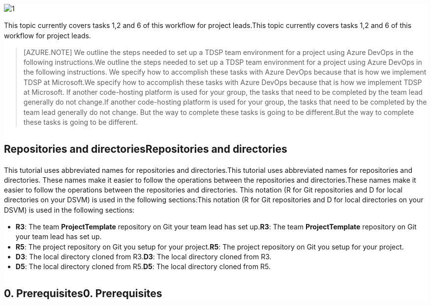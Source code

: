 ![1](./media/project-lead-tasks/project-leads-1-tdsp-creating-projects.png)

<span data-ttu-id="47732-111">This topic currently covers tasks 1,2 and 6 of this workflow for project leads.</span><span class="sxs-lookup"><span data-stu-id="47732-111">This topic currently covers tasks 1,2 and 6 of this workflow for project leads.</span></span>

>[AZURE.NOTE] <span data-ttu-id="47732-112">We outline the steps needed to set up a TDSP team environment for a project using Azure DevOps in the following instructions.</span><span class="sxs-lookup"><span data-stu-id="47732-112">We outline the steps needed to set up a TDSP team environment for a project using Azure DevOps in the following instructions.</span></span> <span data-ttu-id="47732-113">We specify how to accomplish these tasks with Azure DevOps because that is how we implement TDSP at Microsoft.</span><span class="sxs-lookup"><span data-stu-id="47732-113">We specify how to accomplish these tasks with Azure DevOps because that is how we implement TDSP at Microsoft.</span></span> <span data-ttu-id="47732-114">If another code-hosting platform is used for your group, the tasks that need to be completed by the team lead generally do not change.</span><span class="sxs-lookup"><span data-stu-id="47732-114">If another code-hosting platform is used for your group, the tasks that need to be completed by the team lead generally do not change.</span></span> <span data-ttu-id="47732-115">But the way to complete these tasks is going to be different.</span><span class="sxs-lookup"><span data-stu-id="47732-115">But the way to complete these tasks is going to be different.</span></span>


## <a name="repositories-and-directories"></a><span data-ttu-id="47732-116">Repositories and directories</span><span class="sxs-lookup"><span data-stu-id="47732-116">Repositories and directories</span></span>

<span data-ttu-id="47732-117">This tutorial uses abbreviated names for repositories and directories.</span><span class="sxs-lookup"><span data-stu-id="47732-117">This tutorial uses abbreviated names for repositories and directories.</span></span> <span data-ttu-id="47732-118">These names make it easier to follow the operations between the repositories and directories.</span><span class="sxs-lookup"><span data-stu-id="47732-118">These names make it easier to follow the operations between the repositories and directories.</span></span> <span data-ttu-id="47732-119">This notation (R for Git repositories and D for local directories on your DSVM) is used in the following sections:</span><span class="sxs-lookup"><span data-stu-id="47732-119">This notation (R for Git repositories and D for local directories on your DSVM) is used in the following sections:</span></span>

- <span data-ttu-id="47732-120">**R3**: The team **ProjectTemplate** repository on Git your team lead has set up.</span><span class="sxs-lookup"><span data-stu-id="47732-120">**R3**: The team **ProjectTemplate** repository on Git your team lead has set up.</span></span>
- <span data-ttu-id="47732-121">**R5**: The project repository on Git you setup for your project.</span><span class="sxs-lookup"><span data-stu-id="47732-121">**R5**: The project repository on Git you setup for your project.</span></span>
- <span data-ttu-id="47732-122">**D3**: The local directory cloned from R3.</span><span class="sxs-lookup"><span data-stu-id="47732-122">**D3**: The local directory cloned from R3.</span></span>
- <span data-ttu-id="47732-123">**D5**: The local directory cloned from R5.</span><span class="sxs-lookup"><span data-stu-id="47732-123">**D5**: The local directory cloned from R5.</span></span>


## <a name="0-prerequisites"></a><span data-ttu-id="47732-124">0. Prerequisites</span><span class="sxs-lookup"><span data-stu-id="47732-124">0. Prerequisites</span></span>
